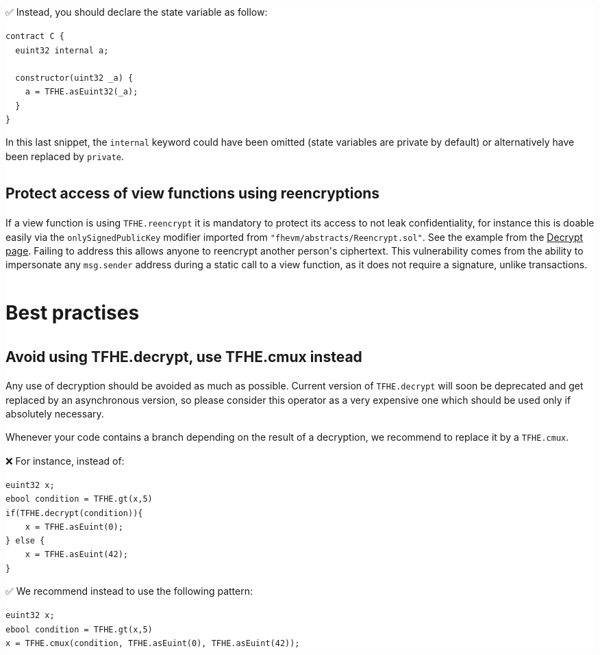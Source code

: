 ✅ Instead, you should declare the state variable as follow:

```solidity
contract C {
  euint32 internal a;

  constructor(uint32 _a) {
    a = TFHE.asEuint32(_a);
  }
}
```

In this last snippet, the `internal` keyword could have been omitted (state variables are private by default) or alternatively have been replaced by `private`.

## Protect access of view functions using reencryptions

If a view function is using `TFHE.reencrypt` it is mandatory to protect its access to not leak confidentiality, for instance this is doable easily via the `onlySignedPublicKey` modifier imported from `"fhevm/abstracts/Reencrypt.sol"`. See the example from the [Decrypt page](decrypt.md#handle-private-reencryption). Failing to address this allows anyone to reencrypt another person's ciphertext. This vulnerability comes from the ability to impersonate any `msg.sender` address during a static call to a view function, as it does not require a signature, unlike transactions.

# Best practises

## Avoid using TFHE.decrypt, use TFHE.cmux instead

Any use of decryption should be avoided as much as possible. Current version of `TFHE.decrypt` will soon be deprecated and get replaced by an asynchronous version, so please consider this operator as a very expensive one which should be used only if absolutely necessary.

Whenever your code contains a branch depending on the result of a decryption, we recommend to replace it by a `TFHE.cmux`.

❌ For instance, instead of:

```solidity
euint32 x;
ebool condition = TFHE.gt(x,5)
if(TFHE.decrypt(condition)){
    x = TFHE.asEuint(0);
} else {
    x = TFHE.asEuint(42);
}
```

✅ We recommend instead to use the following pattern:

```solidity
euint32 x;
ebool condition = TFHE.gt(x,5)
x = TFHE.cmux(condition, TFHE.asEuint(0), TFHE.asEuint(42));
```
